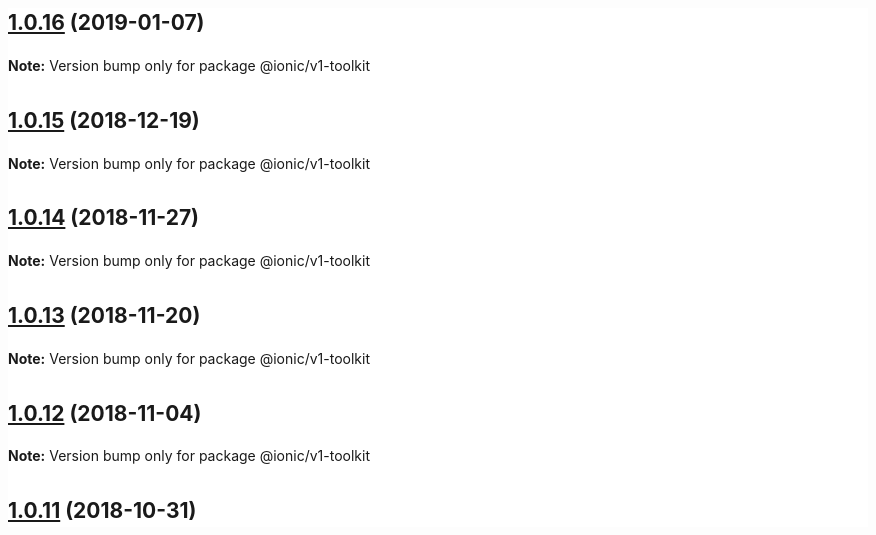 <a name="1.0.16"></a>
## [1.0.16](https://github.com/ionic-team/ionic-cli/compare/@ionic/v1-toolkit@1.0.15...@ionic/v1-toolkit@1.0.16) (2019-01-07)




**Note:** Version bump only for package @ionic/v1-toolkit

<a name="1.0.15"></a>
## [1.0.15](https://github.com/ionic-team/ionic-cli/compare/@ionic/v1-toolkit@1.0.14...@ionic/v1-toolkit@1.0.15) (2018-12-19)




**Note:** Version bump only for package @ionic/v1-toolkit

<a name="1.0.14"></a>
## [1.0.14](https://github.com/ionic-team/ionic-cli/compare/@ionic/v1-toolkit@1.0.13...@ionic/v1-toolkit@1.0.14) (2018-11-27)




**Note:** Version bump only for package @ionic/v1-toolkit

<a name="1.0.13"></a>
## [1.0.13](https://github.com/ionic-team/ionic-cli/compare/@ionic/v1-toolkit@1.0.12...@ionic/v1-toolkit@1.0.13) (2018-11-20)




**Note:** Version bump only for package @ionic/v1-toolkit

<a name="1.0.12"></a>
## [1.0.12](https://github.com/ionic-team/ionic-cli/compare/@ionic/v1-toolkit@1.0.11...@ionic/v1-toolkit@1.0.12) (2018-11-04)




**Note:** Version bump only for package @ionic/v1-toolkit

<a name="1.0.11"></a>
## [1.0.11](https://github.com/ionic-team/ionic-cli/compare/@ionic/v1-toolkit@1.0.10...@ionic/v1-toolkit@1.0.11) (2018-10-31)


